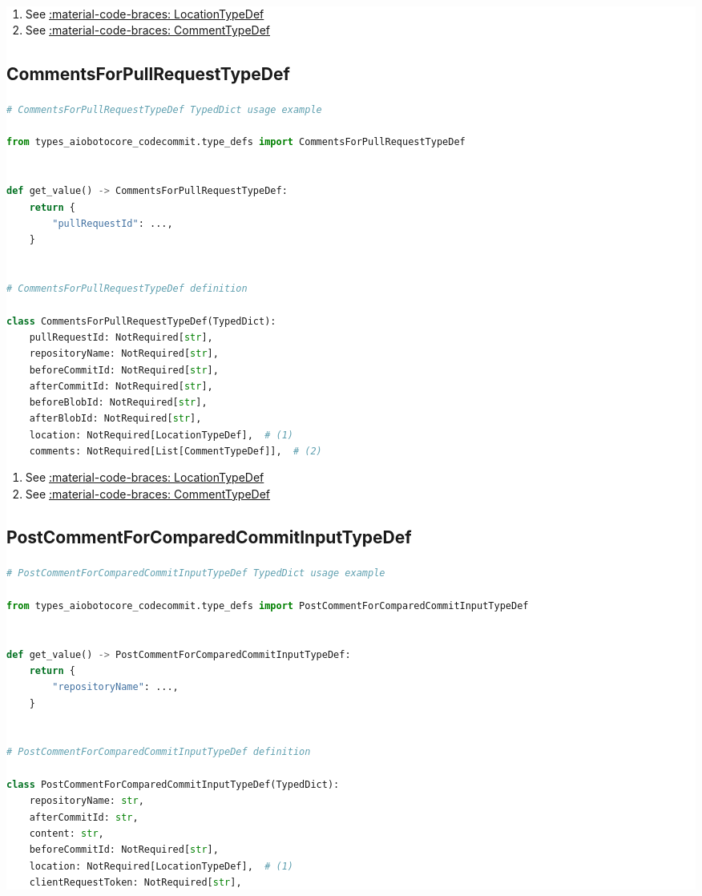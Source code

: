 1. See [:material-code-braces: LocationTypeDef](./type_defs.md#locationtypedef) 
2. See [:material-code-braces: CommentTypeDef](./type_defs.md#commenttypedef) 
## CommentsForPullRequestTypeDef

```python
# CommentsForPullRequestTypeDef TypedDict usage example

from types_aiobotocore_codecommit.type_defs import CommentsForPullRequestTypeDef


def get_value() -> CommentsForPullRequestTypeDef:
    return {
        "pullRequestId": ...,
    }


# CommentsForPullRequestTypeDef definition

class CommentsForPullRequestTypeDef(TypedDict):
    pullRequestId: NotRequired[str],
    repositoryName: NotRequired[str],
    beforeCommitId: NotRequired[str],
    afterCommitId: NotRequired[str],
    beforeBlobId: NotRequired[str],
    afterBlobId: NotRequired[str],
    location: NotRequired[LocationTypeDef],  # (1)
    comments: NotRequired[List[CommentTypeDef]],  # (2)
```

1. See [:material-code-braces: LocationTypeDef](./type_defs.md#locationtypedef) 
2. See [:material-code-braces: CommentTypeDef](./type_defs.md#commenttypedef) 
## PostCommentForComparedCommitInputTypeDef

```python
# PostCommentForComparedCommitInputTypeDef TypedDict usage example

from types_aiobotocore_codecommit.type_defs import PostCommentForComparedCommitInputTypeDef


def get_value() -> PostCommentForComparedCommitInputTypeDef:
    return {
        "repositoryName": ...,
    }


# PostCommentForComparedCommitInputTypeDef definition

class PostCommentForComparedCommitInputTypeDef(TypedDict):
    repositoryName: str,
    afterCommitId: str,
    content: str,
    beforeCommitId: NotRequired[str],
    location: NotRequired[LocationTypeDef],  # (1)
    clientRequestToken: NotRequired[str],
```
